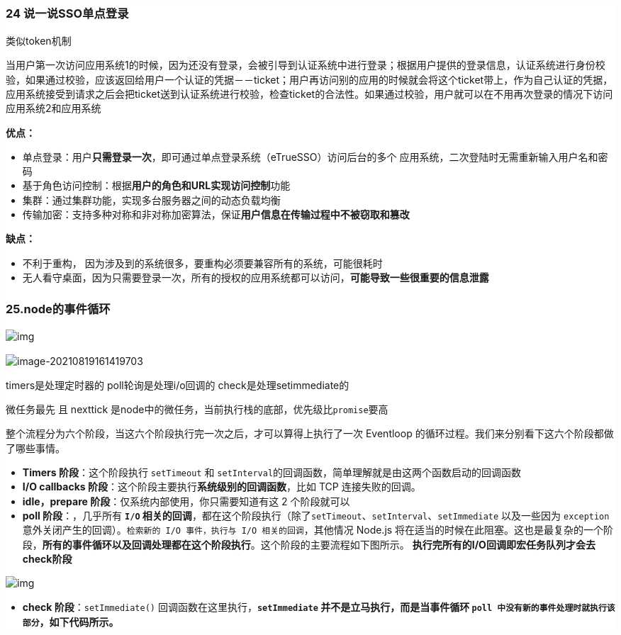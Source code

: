 ### **24 说一说SSO单点登录**

类似token机制

当用户第一次访问应用系统1的时候，因为还没有登录，会被引导到认证系统中进行登录；根据用户提供的登录信息，认证系统进行身份校验，如果通过校验，应该返回给用户一个认证的凭据－－ticket；用户再访问别的应用的时候就会将这个ticket带上，作为自己认证的凭据，应用系统接受到请求之后会把ticket送到认证系统进行校验，检查ticket的合法性。如果通过校验，用户就可以在不用再次登录的情况下访问应用系统2和应用系统

**优点：**

- 单点登录：用户**只需登录一次**，即可通过单点登录系统（eTrueSSO）访问后台的多个 应用系统，二次登陆时无需重新输入用户名和密码
- 基于角色访问控制：根据**用户的角色和URL实现访问控制**功能
- 集群：通过集群功能，实现多台服务器之间的动态负载均衡
- 传输加密：支持多种对称和非对称加密算法，保证**用户信息在传输过程中不被窃取和篡改**

**缺点：**

- 不利于重构， 因为涉及到的系统很多，要重构必须要兼容所有的系统，可能很耗时
- 无人看守桌面，因为只需要登录一次，所有的授权的应用系统都可以访问，**可能导致一些很重要的信息泄露**

### 25.node的事件循环

![img](https://i.loli.net/2021/08/19/rLJu231yVjG5hPm.png)

![image-20210819161419703](https://i.loli.net/2021/08/19/MB8Wxtg4DiquHV1.png)

timers是处理定时器的 poll轮询是处理i/o回调的 check是处理setimmediate的 

微任务最先 且 nexttick 是node中的微任务，当前执行栈的底部，优先级比`promise`要高

整个流程分为六个阶段，当这六个阶段执行完一次之后，才可以算得上执行了一次 Eventloop 的循环过程。我们来分别看下这六个阶段都做了哪些事情。

- **Timers 阶段**：这个阶段执行 `setTimeout` 和 `setInterval`的回调函数，简单理解就是由这两个函数启动的回调函数
- **I/O callbacks 阶段**：这个阶段主要执行**系统级别的回调函数**，比如 TCP 连接失败的回调。
- **idle，prepare 阶段**：仅系统内部使用，你只需要知道有这 2 个阶段就可以
- **poll 阶段**：，几乎所有 **`I/O` 相关的回调**，都在这个阶段执行（除了`setTimeout`、`setInterval`、`setImmediate` 以及一些因为 `exception` 意外关闭产生的回调）。`检索新的 I/O 事件，执行与 I/O 相关的回调`，其他情况 Node.js 将在适当的时候在此阻塞。这也是最复杂的一个阶段，**所有的事件循环以及回调处理都在这个阶段执行**。这个阶段的主要流程如下图所示。  **执行完所有的I/O回调即宏任务队列才会去check阶段**

![img](https://i.loli.net/2021/08/19/HSEQd7Bwli5PGaV.png)

- **check 阶段**：`setImmediate()` 回调函数在这里执行，**`setImmediate` 并不是立马执行，而是当事件循环 `poll 中没有新的事件处理时就执行该部分`，如下代码所示。**
